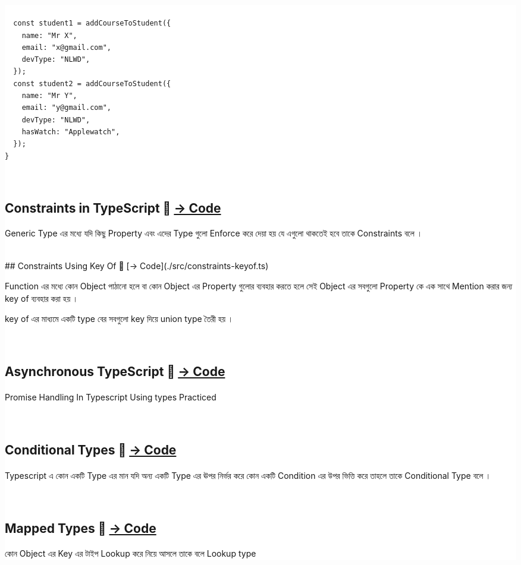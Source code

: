 ```tsx

  const student1 = addCourseToStudent({
    name: "Mr X",
    email: "x@gmail.com",
    devType: "NLWD",
  });
  const student2 = addCourseToStudent({
    name: "Mr Y",
    email: "y@gmail.com",
    devType: "NLWD",
    hasWatch: "Applewatch",
  });
}
```

<br>

## Constraints in TypeScript 📄 [→ Code](./src/constraints.ts)

Generic Type এর মধ্যে যদি কিছু Property এবং এদের Type গুলো Enforce করে দেয়া হয় যে এগুলো থাকতেই হবে তাকে Constraints বলে ।

<br>
## Constraints Using Key Of 📄 [→ Code](./src/constraints-keyof.ts)

Function এর মধ্যে কোন Object পাঠানো হলে বা কোন Object এর Property গুলোর ব্যবহার করতে হলে সেই Object এর সবগুলো Property কে এক সাথে Mention করার জন্য key of ব্যবহার করা হয় ।

key of এর মাধ্যমে একটি type বের সবগুলো key দিয়ে union type তৈরী হয় ।

<br>

## Asynchronous TypeScript 📄 [→ Code](./src/asynchronous-typescript.ts)

Promise Handling In Typescript Using types Practiced

<br>

## Conditional Types 📄 [→ Code](./src/conditional-types.ts)

Typescript এ কোন একটি Type এর মান যদি অন্য একটি Type এর ঊপর নির্ভর করে কোন একটি Condition এর উপর ভিত্তি করে তাহলে তাকে Conditional Type বলে ।

<br>

## Mapped Types 📄 [→ Code](./src/mapped-types.ts)

কোন Object এর Key এর টাইপ Lookup করে নিয়ে আসলে তাকে বলে Lookup type
